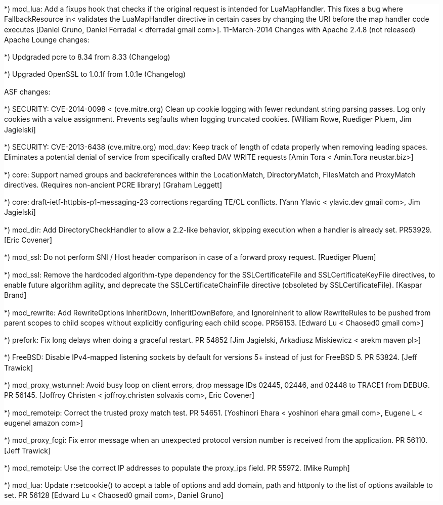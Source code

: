 *) mod_lua: Add a fixups hook that checks if the original request is intended for LuaMapHandler. This fixes a bug where FallbackResource in< validates the LuaMapHandler directive in certain cases by changing the URI before the map handler code executes [Daniel Gruno, Daniel Ferradal < dferradal gmail com>]. 11-March-2014 Changes with Apache 2.4.8 (not released) Apache Lounge changes:

*) Updgraded pcre to 8.34 from 8.33 (Changelog)

*) Upgraded OpenSSL to 1.0.1f from 1.0.1e (Changelog)

ASF changes:

*) SECURITY: CVE-2014-0098 < (cve.mitre.org) Clean up cookie logging with fewer redundant string parsing passes. Log only cookies with a value assignment. Prevents segfaults when logging truncated cookies. [William Rowe, Ruediger Pluem, Jim Jagielski]

*) SECURITY: CVE-2013-6438 (cve.mitre.org) mod_dav: Keep track of length of cdata properly when removing leading spaces. Eliminates a potential denial of service from specifically crafted DAV WRITE requests [Amin Tora < Amin.Tora neustar.biz>]

*) core: Support named groups and backreferences within the LocationMatch, DirectoryMatch, FilesMatch and ProxyMatch directives. (Requires non-ancient PCRE library) [Graham Leggett]

*) core: draft-ietf-httpbis-p1-messaging-23 corrections regarding TE/CL conflicts. [Yann Ylavic < ylavic.dev gmail com>, Jim Jagielski]

*) mod_dir: Add DirectoryCheckHandler to allow a 2.2-like behavior, skipping execution when a handler is already set. PR53929. [Eric Covener]

*) mod_ssl: Do not perform SNI / Host header comparison in case of a forward proxy request. [Ruediger Pluem]

*) mod_ssl: Remove the hardcoded algorithm-type dependency for the SSLCertificateFile and SSLCertificateKeyFile directives, to enable future algorithm agility, and deprecate the SSLCertificateChainFile directive (obsoleted by SSLCertificateFile). [Kaspar Brand]

*) mod_rewrite: Add RewriteOptions InheritDown, InheritDownBefore, and IgnoreInherit to allow RewriteRules to be pushed from parent scopes to child scopes without explicitly configuring each child scope. PR56153. [Edward Lu < Chaosed0 gmail com>]

*) prefork: Fix long delays when doing a graceful restart. PR 54852 [Jim Jagielski, Arkadiusz Miskiewicz < arekm maven pl>]

*) FreeBSD: Disable IPv4-mapped listening sockets by default for versions 5+ instead of just for FreeBSD 5. PR 53824. [Jeff Trawick]

*) mod_proxy_wstunnel: Avoid busy loop on client errors, drop message IDs 02445, 02446, and 02448 to TRACE1 from DEBUG. PR 56145. [Joffroy Christen < joffroy.christen solvaxis com>, Eric Covener]

*) mod_remoteip: Correct the trusted proxy match test. PR 54651. [Yoshinori Ehara < yoshinori ehara gmail com>, Eugene L < eugenel amazon com>]

*) mod_proxy_fcgi: Fix error message when an unexpected protocol version number is received from the application. PR 56110. [Jeff Trawick]

*) mod_remoteip: Use the correct IP addresses to populate the proxy_ips field. PR 55972. [Mike Rumph]

*) mod_lua: Update r:setcookie() to accept a table of options and add domain, path and httponly to the list of options available to set. PR 56128 [Edward Lu < Chaosed0 gmail com>, Daniel Gruno]
